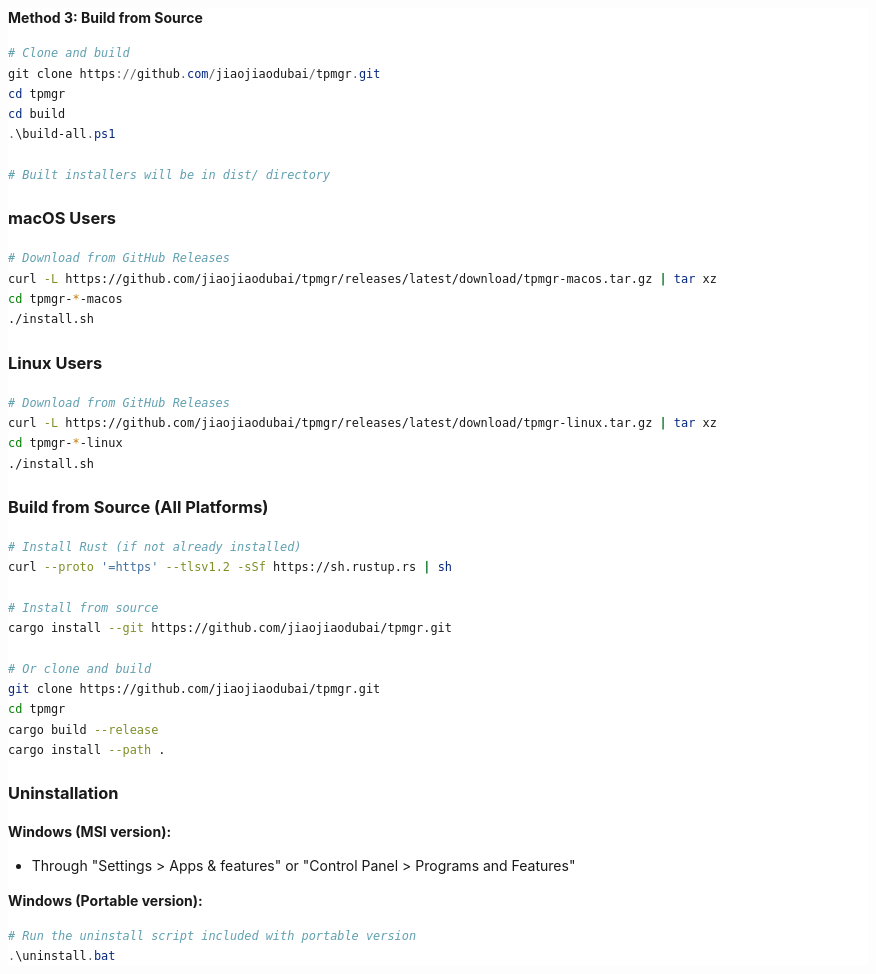 **Method 3: Build from Source**
```powershell
# Clone and build
git clone https://github.com/jiaojiaodubai/tpmgr.git
cd tpmgr
cd build
.\build-all.ps1

# Built installers will be in dist/ directory
```

### macOS Users

```bash
# Download from GitHub Releases
curl -L https://github.com/jiaojiaodubai/tpmgr/releases/latest/download/tpmgr-macos.tar.gz | tar xz
cd tpmgr-*-macos
./install.sh
```

### Linux Users

```bash
# Download from GitHub Releases
curl -L https://github.com/jiaojiaodubai/tpmgr/releases/latest/download/tpmgr-linux.tar.gz | tar xz
cd tpmgr-*-linux
./install.sh
```

### Build from Source (All Platforms)

```bash
# Install Rust (if not already installed)
curl --proto '=https' --tlsv1.2 -sSf https://sh.rustup.rs | sh

# Install from source
cargo install --git https://github.com/jiaojiaodubai/tpmgr.git

# Or clone and build
git clone https://github.com/jiaojiaodubai/tpmgr.git
cd tpmgr
cargo build --release
cargo install --path .
```

### Uninstallation

**Windows (MSI version):**
- Through "Settings > Apps & features" or "Control Panel > Programs and Features"

**Windows (Portable version):**
```powershell
# Run the uninstall script included with portable version
.\uninstall.bat
```
